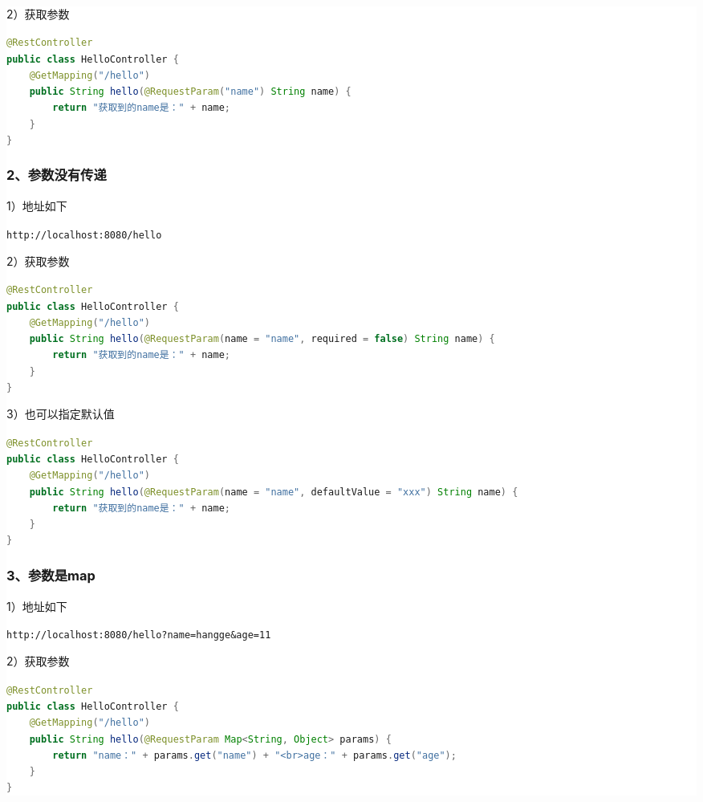 2）获取参数

```java
@RestController
public class HelloController {
    @GetMapping("/hello")
    public String hello(@RequestParam("name") String name) {
        return "获取到的name是：" + name;
    }
}
```

### 2、参数没有传递

1）地址如下

`http://localhost:8080/hello`

2）获取参数

```java
@RestController
public class HelloController {
    @GetMapping("/hello")
    public String hello(@RequestParam(name = "name", required = false) String name) {
        return "获取到的name是：" + name;
    }
}
```

3）也可以指定默认值

```java
@RestController
public class HelloController {
    @GetMapping("/hello")
    public String hello(@RequestParam(name = "name", defaultValue = "xxx") String name) {
        return "获取到的name是：" + name;
    }
}
```

### 3、参数是map

1）地址如下

`http://localhost:8080/hello?name=hangge&age=11`

2）获取参数

```java
@RestController
public class HelloController {
    @GetMapping("/hello")
    public String hello(@RequestParam Map<String, Object> params) {
        return "name：" + params.get("name") + "<br>age：" + params.get("age");
    }
}
```
